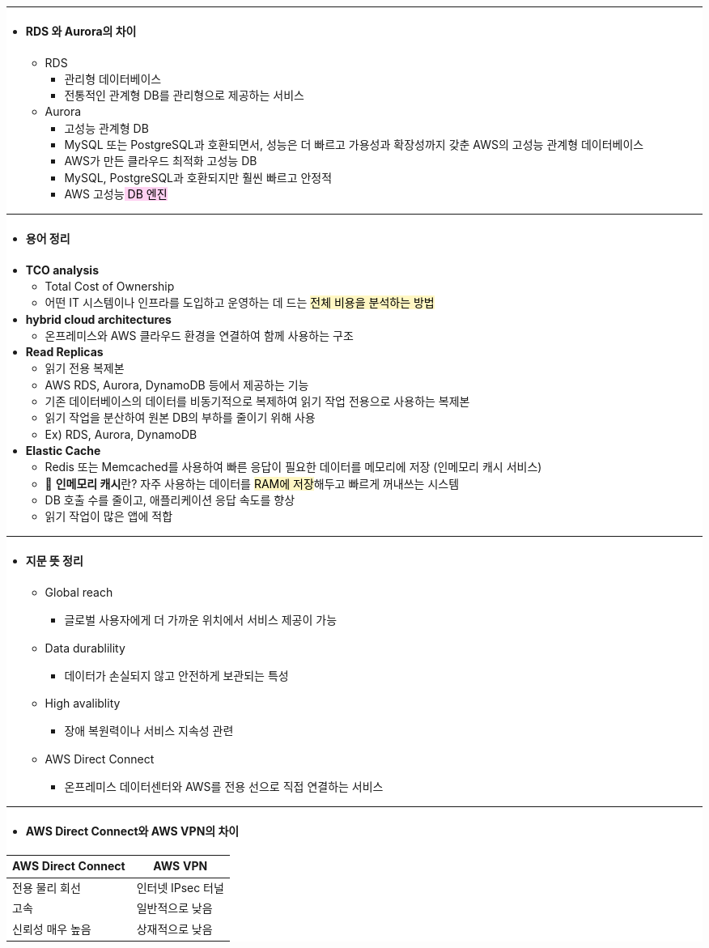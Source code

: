 


---
- #### **RDS 와 Aurora의 차이**
	- RDS
		- 관리형 데이터베이스
		- 전통적인 관계형 DB를 관리형으로 제공하는 서비스
	- Aurora
		-  고성능 관계형 DB
		-  MySQL 또는 PostgreSQL과 호환되면서, 성능은 더 빠르고 가용성과 확장성까지 갖춘 AWS의 고성능 관계형 데이터베이스
		- AWS가 만든 클라우드 최적화 고성능 DB
		- MySQL, PostgreSQL과 호환되지만 훨씬 빠르고 안정적
		- AWS 고성능<mark style="background: #FFB8EBA6;"> DB 엔진</mark>


---
- #### 용어 정리
- **TCO analysis**
	- Total Cost of Ownership
	- 어떤 IT 시스템이나 인프라를 도입하고 운영하는 데 드는 <mark style="background: #FFF3A3A6;">전체 비용을 분석하는 방법</mark>
-  **hybrid cloud architectures**
	- 온프레미스와 AWS 클라우드 환경을 연결하여 함께 사용하는 구조
- **Read Replicas**
	- 읽기 전용 복제본
	- AWS RDS, Aurora, DynamoDB 등에서 제공하는 기능
	- 기존 데이터베이스의 데이터를 비동기적으로 복제하여 읽기 작업 전용으로 사용하는 복제본
	- 읽기 작업을 분산하여 원본 DB의 부하를 줄이기 위해 사용
	- Ex) RDS, Aurora, DynamoDB
- **Elastic Cache**
	- Redis 또는 Memcached를 사용하여 빠른 응답이 필요한 데이터를 메모리에 저장 (인메모리 캐시 서비스)
    - 📌 **인메모리 캐시**란? 자주 사용하는 데이터를 <mark style="background: #FFF3A3A6;">RAM에 저장</mark>해두고 빠르게 꺼내쓰는 시스템
	- DB 호출 수를 줄이고, 애플리케이션 응답 속도를 향상
	- 읽기 작업이 많은 앱에 적합

---

- #### **지문 뜻 정리**
	- Global reach
		- 글로벌 사용자에게 더 가까운 위치에서 서비스 제공이 가능
	- Data durablility
		- 데이터가 손실되지 않고 안전하게 보관되는 특성
	- High avaliblity
		- 장애 복원력이나 서비스 지속성 관련
	
	- AWS Direct Connect
		- 온프레미스 데이터센터와 AWS를 전용 선으로 직접 연결하는 서비스


---

- #### **AWS Direct Connect와 AWS VPN의 차이**

| AWS Direct Connect | AWS VPN      |
| ------------------ | ------------ |
| 전용 물리 회선           | 인터넷 IPsec 터널 |
| 고속                 | 일반적으로 낮음     |
| 신뢰성 매우 높음          | 상재적으로 낮음     |
